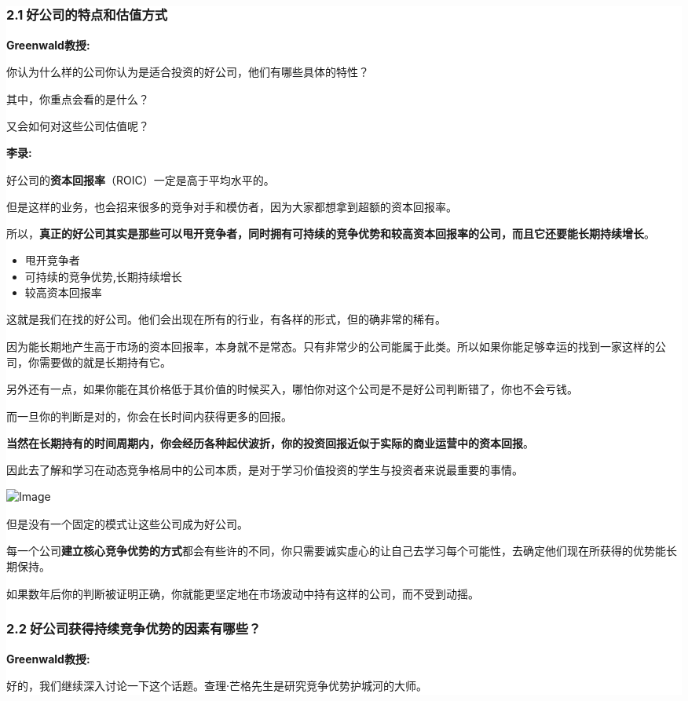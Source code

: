 

### 2.1 好公司的特点和估值方式



**Greenwald教授:**

你认为什么样的公司你认为是适合投资的好公司，他们有哪些具体的特性？

其中，你重点会看的是什么？

又会如何对这些公司估值呢？



**李录:**

好公司的**资本回报率**（ROIC）一定是高于平均水平的。

但是这样的业务，也会招来很多的竞争对手和模仿者，因为大家都想拿到超额的资本回报率。

所以，**真正的好公司其实是那些可以甩开竞争者，同时拥有可持续的竞争优势和较高资本回报率的公司，而且它还要能长期持续增长**。

- 甩开竞争者
- 可持续的竞争优势,长期持续增长
- 较高资本回报率

这就是我们在找的好公司。他们会出现在所有的行业，有各样的形式，但的确非常的稀有。



因为能长期地产生高于市场的资本回报率，本身就不是常态。只有非常少的公司能属于此类。所以如果你能足够幸运的找到一家这样的公司，你需要做的就是长期持有它。



另外还有一点，如果你能在其价格低于其价值的时候买入，哪怕你对这个公司是不是好公司判断错了，你也不会亏钱。

而一旦你的判断是对的，你会在长时间内获得更多的回报。



**当然在长期持有的时间周期内，你会经历各种起伏波折，你的投资回报近似于实际的商业运营中的资本回报**。

因此去了解和学习在动态竞争格局中的公司本质，是对于学习价值投资的学生与投资者来说最重要的事情。



![Image](640-20210706113627449.png)



但是没有一个固定的模式让这些公司成为好公司。

每一个公司**建立核心竞争优势的方式**都会有些许的不同，你只需要诚实虚心的让自己去学习每个可能性，去确定他们现在所获得的优势能长期保持。

如果数年后你的判断被证明正确，你就能更坚定地在市场波动中持有这样的公司，而不受到动摇。   



### 2.2 好公司获得持续竞争优势的因素有哪些？



**Greenwald教授:**

好的，我们继续深入讨论一下这个话题。查理·芒格先生是研究竞争优势护城河的大师。
